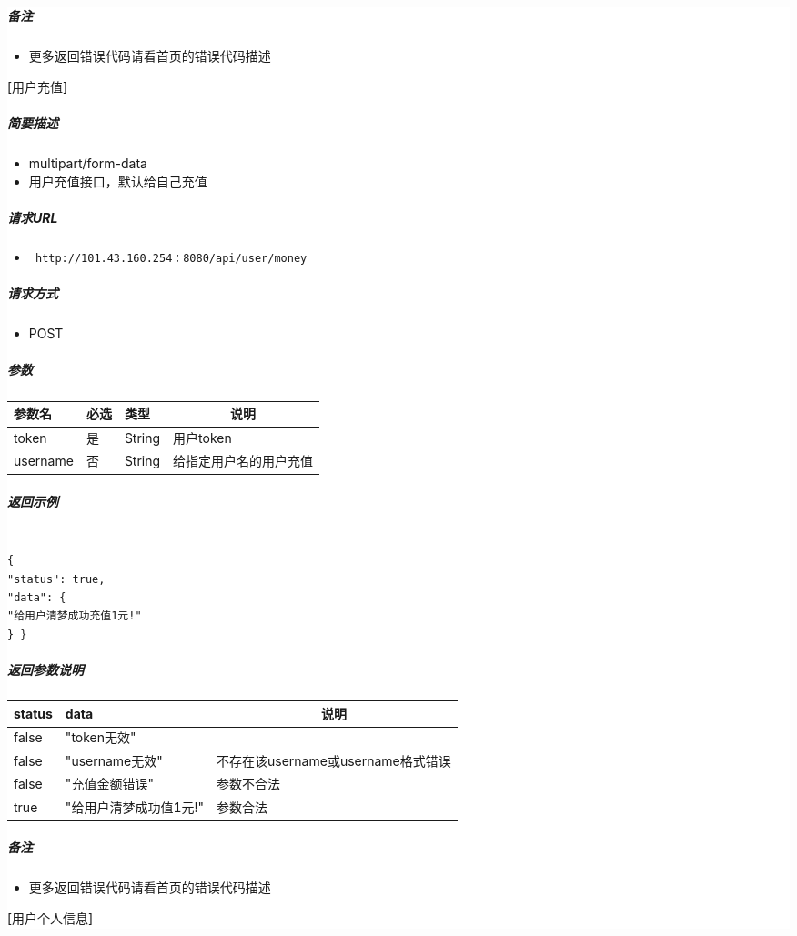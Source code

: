 ##### 备注

- 更多返回错误代码请看首页的错误代码描述

[用户充值]

##### 简要描述

- multipart/form-data
- 用户充值接口，默认给自己充值

##### 请求URL

- ` http://101.43.160.254：8080/api/user/money`

##### 请求方式

- POST

##### 参数

|参数名|必选|类型|说明|
|:----    |:---|:----- |-----   |
|token |是  |String |用户token   |
|username |否  |String |给指定用户名的用户充值   |

##### 返回示例

``` 

{
"status": true,
"data": {
"给用户清梦成功充值1元!"
} }

```

##### 返回参数说明

|status|data|说明|
|:-----  |:-----|-----                           |
|false |"token无效"   | |
|false |"username无效"   |不存在该username或username格式错误 |
|false |"充值金额错误"   |参数不合法 |
|true |"给用户清梦成功值1元!"   |参数合法  |

##### 备注

- 更多返回错误代码请看首页的错误代码描述

[用户个人信息]
